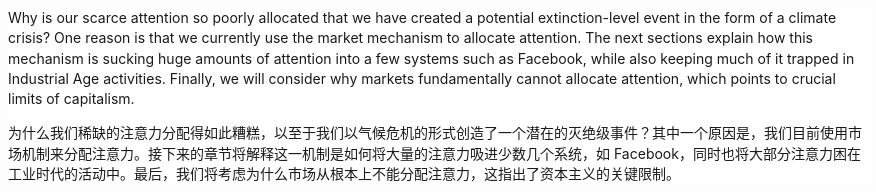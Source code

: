 
Why is our scarce attention so poorly allocated that we have created a potential extinction-level event in the form of a climate crisis? One reason is that we currently use the market mechanism to allocate attention. The next sections explain how this mechanism is sucking huge amounts of attention into a few systems such as Facebook, while also keeping much of it trapped in Industrial Age activities. Finally, we will consider why markets fundamentally cannot allocate attention, which points to crucial limits of capitalism.

为什么我们稀缺的注意力分配得如此糟糕，以至于我们以气候危机的形式创造了一个潜在的灭绝级事件？其中一个原因是，我们目前使用市场机制来分配注意力。接下来的章节将解释这一机制是如何将大量的注意力吸进少数几个系统，如 Facebook，同时也将大部分注意力困在工业时代的活动中。最后，我们将考虑为什么市场从根本上不能分配注意力，这指出了资本主义的关键限制。